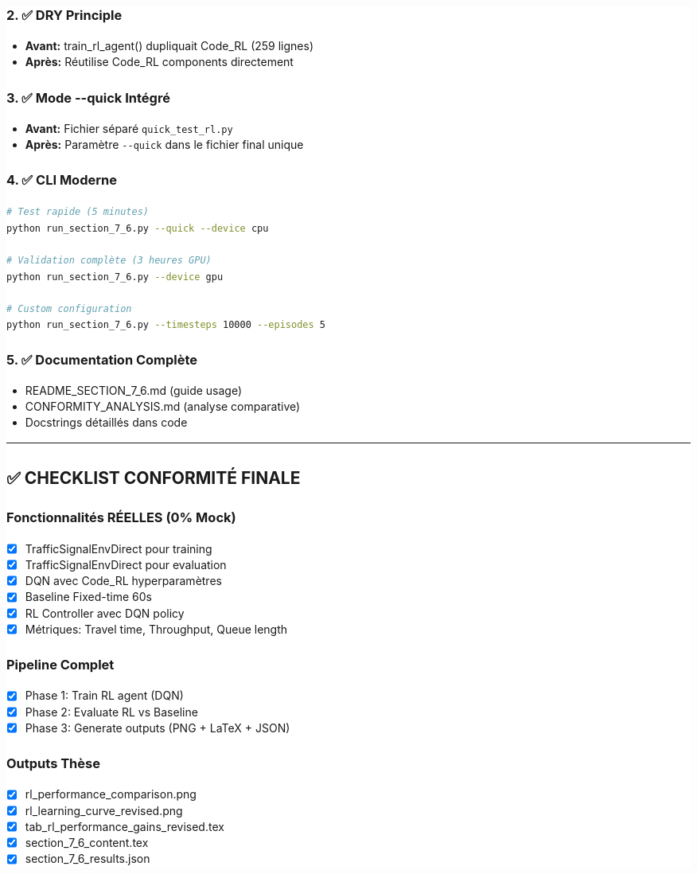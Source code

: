 ### 2. ✅ DRY Principle
- **Avant:** train_rl_agent() dupliquait Code_RL (259 lignes)
- **Après:** Réutilise Code_RL components directement

### 3. ✅ Mode --quick Intégré
- **Avant:** Fichier séparé `quick_test_rl.py`
- **Après:** Paramètre `--quick` dans le fichier final unique

### 4. ✅ CLI Moderne
```bash
# Test rapide (5 minutes)
python run_section_7_6.py --quick --device cpu

# Validation complète (3 heures GPU)
python run_section_7_6.py --device gpu

# Custom configuration
python run_section_7_6.py --timesteps 10000 --episodes 5
```

### 5. ✅ Documentation Complète
- README_SECTION_7_6.md (guide usage)
- CONFORMITY_ANALYSIS.md (analyse comparative)
- Docstrings détaillés dans code

---

## ✅ CHECKLIST CONFORMITÉ FINALE

### Fonctionnalités RÉELLES (0% Mock)
- [x] TrafficSignalEnvDirect pour training
- [x] TrafficSignalEnvDirect pour evaluation
- [x] DQN avec Code_RL hyperparamètres
- [x] Baseline Fixed-time 60s
- [x] RL Controller avec DQN policy
- [x] Métriques: Travel time, Throughput, Queue length

### Pipeline Complet
- [x] Phase 1: Train RL agent (DQN)
- [x] Phase 2: Evaluate RL vs Baseline
- [x] Phase 3: Generate outputs (PNG + LaTeX + JSON)

### Outputs Thèse
- [x] rl_performance_comparison.png
- [x] rl_learning_curve_revised.png
- [x] tab_rl_performance_gains_revised.tex
- [x] section_7_6_content.tex
- [x] section_7_6_results.json
